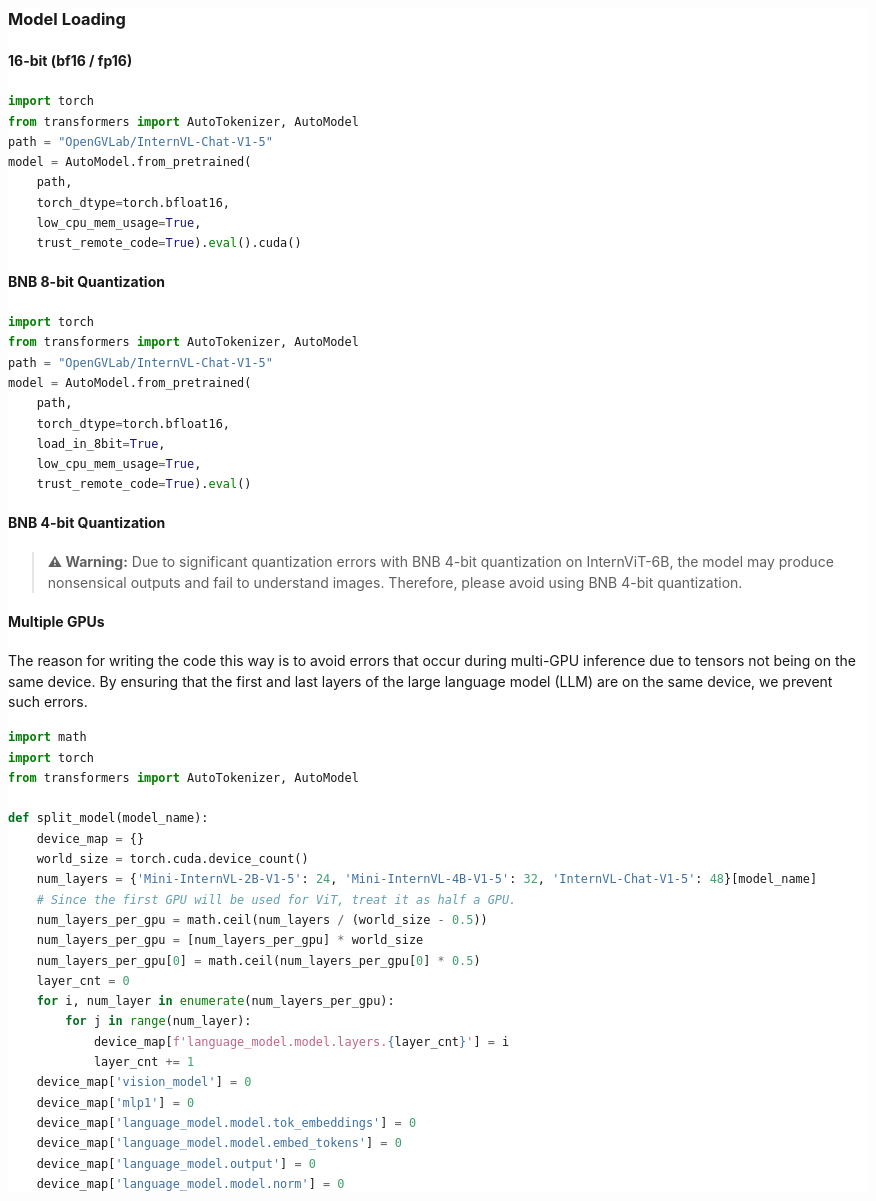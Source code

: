 ### Model Loading

#### 16-bit (bf16 / fp16)

```python
import torch
from transformers import AutoTokenizer, AutoModel
path = "OpenGVLab/InternVL-Chat-V1-5"
model = AutoModel.from_pretrained(
    path,
    torch_dtype=torch.bfloat16,
    low_cpu_mem_usage=True,
    trust_remote_code=True).eval().cuda()
```

#### BNB 8-bit Quantization

```python
import torch
from transformers import AutoTokenizer, AutoModel
path = "OpenGVLab/InternVL-Chat-V1-5"
model = AutoModel.from_pretrained(
    path,
    torch_dtype=torch.bfloat16,
    load_in_8bit=True,
    low_cpu_mem_usage=True,
    trust_remote_code=True).eval()
```

#### BNB 4-bit Quantization

> **⚠️ Warning:** Due to significant quantization errors with BNB 4-bit quantization on InternViT-6B, the model may produce nonsensical outputs and fail to understand images. Therefore, please avoid using BNB 4-bit quantization.

#### Multiple GPUs

The reason for writing the code this way is to avoid errors that occur during multi-GPU inference due to tensors not being on the same device. By ensuring that the first and last layers of the large language model (LLM) are on the same device, we prevent such errors.

```python
import math
import torch
from transformers import AutoTokenizer, AutoModel

def split_model(model_name):
    device_map = {}
    world_size = torch.cuda.device_count()
    num_layers = {'Mini-InternVL-2B-V1-5': 24, 'Mini-InternVL-4B-V1-5': 32, 'InternVL-Chat-V1-5': 48}[model_name]
    # Since the first GPU will be used for ViT, treat it as half a GPU.
    num_layers_per_gpu = math.ceil(num_layers / (world_size - 0.5))
    num_layers_per_gpu = [num_layers_per_gpu] * world_size
    num_layers_per_gpu[0] = math.ceil(num_layers_per_gpu[0] * 0.5)
    layer_cnt = 0
    for i, num_layer in enumerate(num_layers_per_gpu):
        for j in range(num_layer):
            device_map[f'language_model.model.layers.{layer_cnt}'] = i
            layer_cnt += 1
    device_map['vision_model'] = 0
    device_map['mlp1'] = 0
    device_map['language_model.model.tok_embeddings'] = 0
    device_map['language_model.model.embed_tokens'] = 0
    device_map['language_model.output'] = 0
    device_map['language_model.model.norm'] = 0
```

[free_form]: 47.17% (217/460)
[multi_choice]: 58.89% (318/540)
[float]: 0.00% (0/40)
[integer]: 51.67% (216/418)
[text]: 58.89% (318/540)
[list]: 50.00% (1/2)
[english]: 53.31% (499/936)
[chinese]: 56.45% (35/62)
[persian]: 50.00% (1/2)